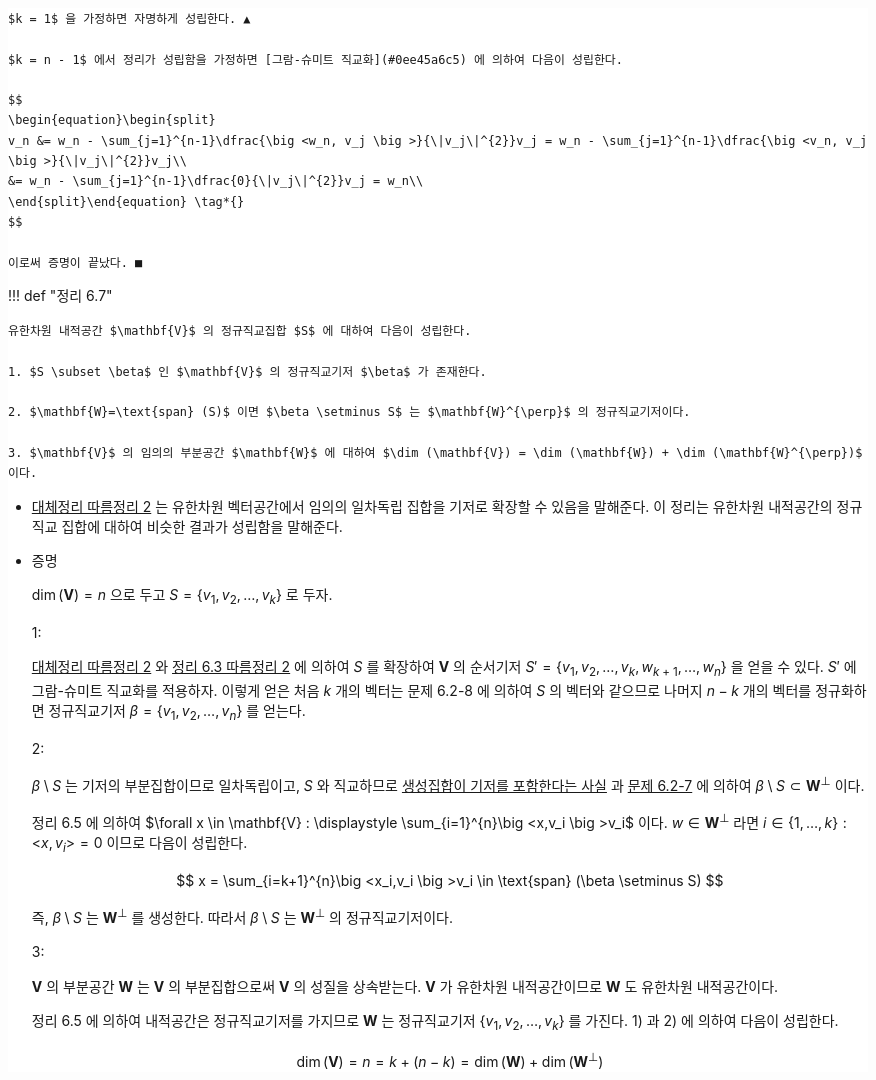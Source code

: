     $k = 1$ 을 가정하면 자명하게 성립한다. ▲ 

    $k = n - 1$ 에서 정리가 성립함을 가정하면 [그람-슈미트 직교화](#0ee45a6c5) 에 의하여 다음이 성립한다.

    $$ 
    \begin{equation}\begin{split}
    v_n &= w_n - \sum_{j=1}^{n-1}\dfrac{\big <w_n, v_j \big >}{\|v_j\|^{2}}v_j = w_n - \sum_{j=1}^{n-1}\dfrac{\big <v_n, v_j \big >}{\|v_j\|^{2}}v_j\\
    &= w_n - \sum_{j=1}^{n-1}\dfrac{0}{\|v_j\|^{2}}v_j = w_n\\
    \end{split}\end{equation} \tag*{}
    $$

    이로써 증명이 끝났다. ■ 

!!! def "정리 6.7"

    유한차원 내적공간 $\mathbf{V}$ 의 정규직교집합 $S$ 에 대하여 다음이 성립한다. 

    1. $S \subset \beta$ 인 $\mathbf{V}$ 의 정규직교기저 $\beta$ 가 존재한다.

    2. $\mathbf{W}=\text{span} (S)$ 이면 $\beta \setminus S$ 는 $\mathbf{W}^{\perp}$ 의 정규직교기저이다.

    3. $\mathbf{V}$ 의 임의의 부분공간 $\mathbf{W}$ 에 대하여 $\dim (\mathbf{V}) = \dim (\mathbf{W}) + \dim (\mathbf{W}^{\perp})$ 이다.

- [대체정리 따름정리 2](../VectorSpace/#cd7879a47) 는 유한차원 벡터공간에서 임의의 일차독립 집합을 기저로 확장할 수 있음을 말해준다. 이 정리는 유한차원 내적공간의 정규직교 집합에 대하여 비슷한 결과가 성립함을 말해준다.

- 증명

    $\dim (\mathbf{V}) = n$ 으로 두고 $S = \{v_1, v_2, \dots, v_k\}$ 로 두자.

    1:

    [대체정리 따름정리 2](../VectorSpace/#cd7879a47) 와 [정리 6.3 따름정리 2](#562252827) 에 의하여 $S$ 를 확장하여 $\mathbf{V}$ 의 순서기저 $S' = \{v_1, v_2, \dots, v_k, w _{k+1}, \dots, w_n\}$ 을 얻을 수 있다. $S'$ 에 그람-슈미트 직교화를 적용하자. 이렇게 얻은 처음 $k$ 개의 벡터는 문제 6.2-8 에 의하여 $S$ 의 벡터와 같으므로 나머지 $n - k$ 개의 벡터를 정규화하면 정규직교기저 $\beta = \{v_1, v_2, \dots, v_n\}$ 를 얻는다.

    2:

    $\beta \setminus S$ 는 기저의 부분집합이므로 일차독립이고, $S$ 와 직교하므로 [생성집합이 기저를 포함한다는 사실](../VectorSpace/#6cc9cb96b) 과 [문제 6.2-7](#a9dacd0a6) 에 의하여 $\beta \setminus S \subset \mathbf{W}^{\perp}$ 이다.

    정리 6.5 에 의하여 $\forall x \in \mathbf{V} : \displaystyle \sum_{i=1}^{n}\big <x,v_i \big >v_i$ 이다. $w \in \mathbf{W}^{\perp}$ 라면 $i \in \{1,\dots,k\} : \big <x,v_i \big > = 0$ 이므로 다음이 성립한다. 

    $$ x = \sum_{i=k+1}^{n}\big <x_i,v_i \big >v_i \in \text{span} (\beta \setminus S) $$

    즉, $\beta \setminus S$ 는 $\mathbf{W}^{\perp}$ 를 생성한다. 따라서 $\beta \setminus S$ 는 $\mathbf{W}^{\perp}$ 의 정규직교기저이다.

    3:

    $\mathbf{V}$ 의 부분공간 $\mathbf{W}$ 는 $\mathbf{V}$ 의 부분집합으로써 $\mathbf{V}$ 의 성질을 상속받는다. $\mathbf{V}$ 가 유한차원 내적공간이므로 $\mathbf{W}$ 도 유한차원 내적공간이다. 

    정리 6.5 에 의하여 내적공간은 정규직교기저를 가지므로 $\mathbf{W}$ 는 정규직교기저 $\{v_1, v_2, \dots, v_k\}$ 를 가진다. 1) 과 2) 에 의하여 다음이 성립한다. 

    $$ \dim (\mathbf{V}) = n = k + (n - k) = \dim (\mathbf{W}) + \dim (\mathbf{W}^{\perp}) \tag*{■} $$
